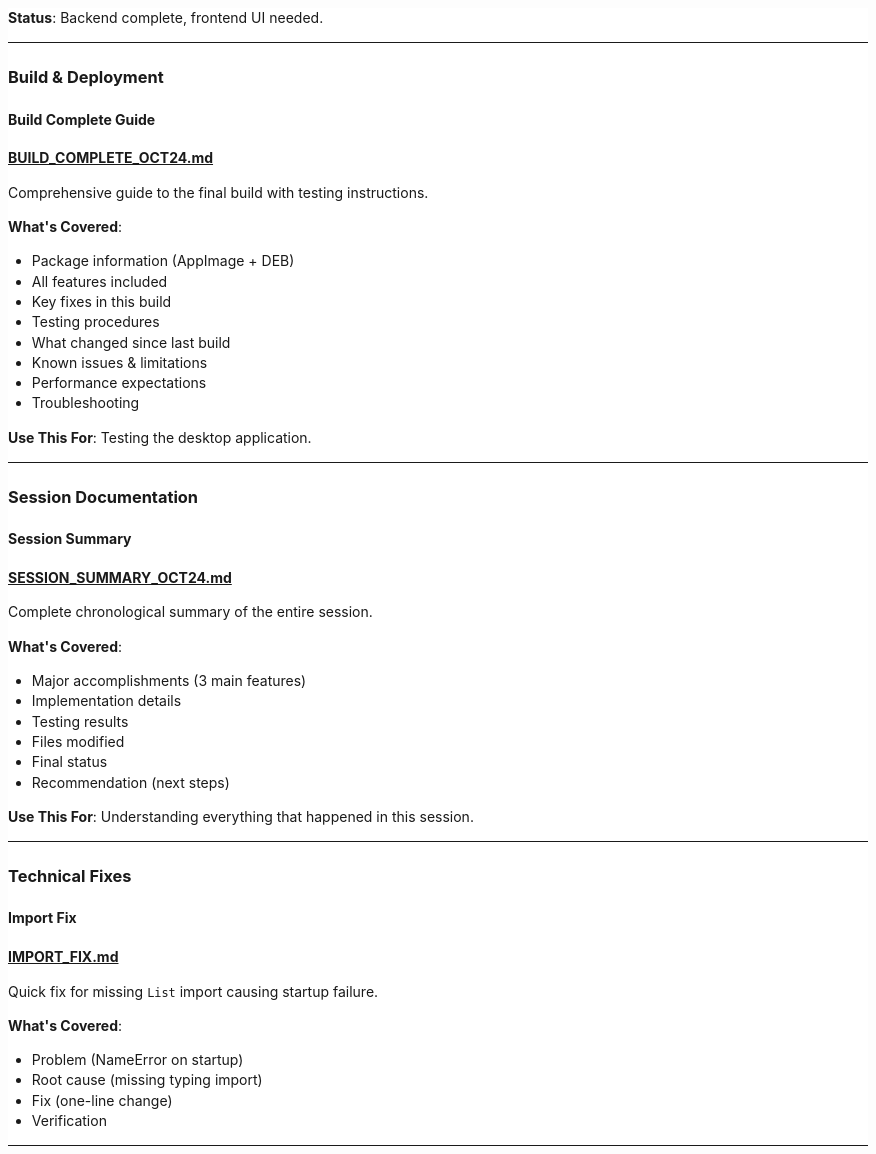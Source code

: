 **Status**: Backend complete, frontend UI needed.

---

### Build & Deployment

#### Build Complete Guide
**[BUILD_COMPLETE_OCT24.md](BUILD_COMPLETE_OCT24.md)**

Comprehensive guide to the final build with testing instructions.

**What's Covered**:
- Package information (AppImage + DEB)
- All features included
- Key fixes in this build
- Testing procedures
- What changed since last build
- Known issues & limitations
- Performance expectations
- Troubleshooting

**Use This For**: Testing the desktop application.

---

### Session Documentation

#### Session Summary
**[SESSION_SUMMARY_OCT24.md](SESSION_SUMMARY_OCT24.md)**

Complete chronological summary of the entire session.

**What's Covered**:
- Major accomplishments (3 main features)
- Implementation details
- Testing results
- Files modified
- Final status
- Recommendation (next steps)

**Use This For**: Understanding everything that happened in this session.

---

### Technical Fixes

#### Import Fix
**[IMPORT_FIX.md](IMPORT_FIX.md)**

Quick fix for missing `List` import causing startup failure.

**What's Covered**:
- Problem (NameError on startup)
- Root cause (missing typing import)
- Fix (one-line change)
- Verification

---
